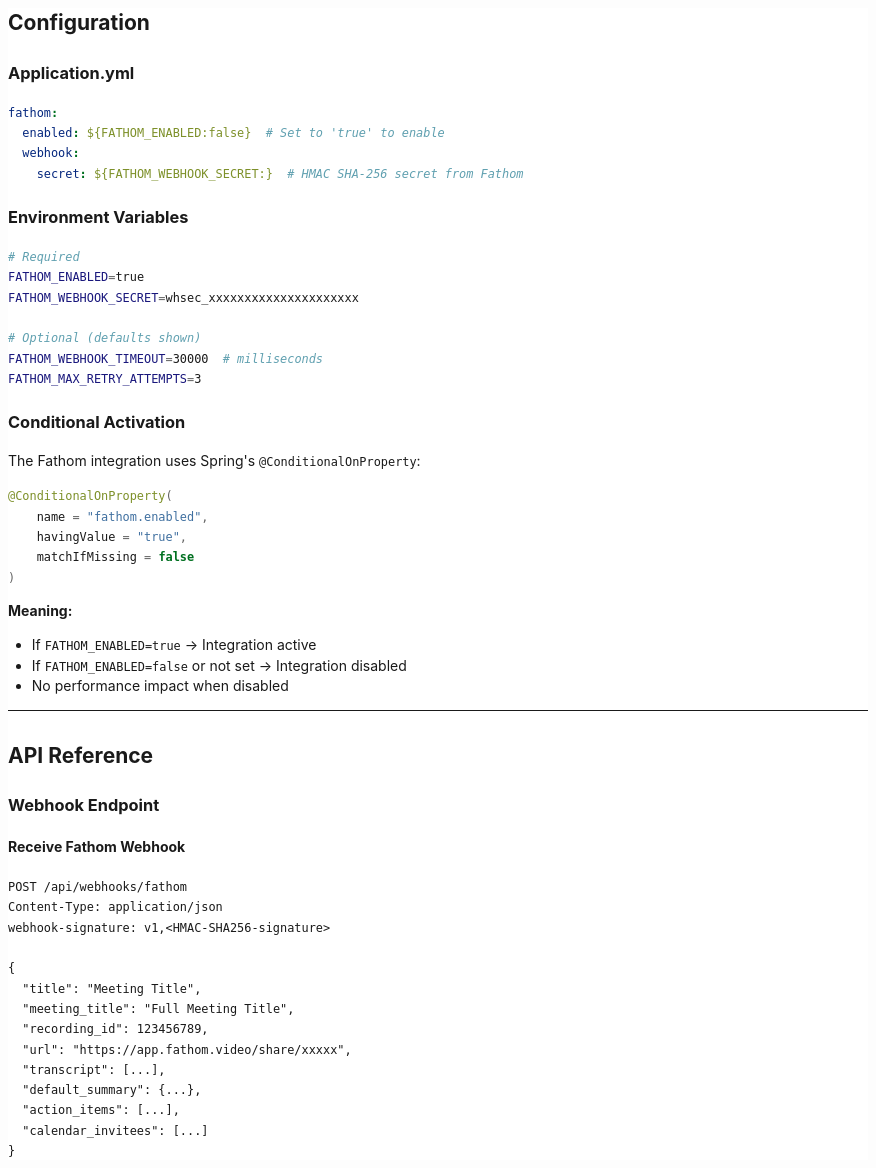 
## Configuration

### Application.yml

```yaml
fathom:
  enabled: ${FATHOM_ENABLED:false}  # Set to 'true' to enable
  webhook:
    secret: ${FATHOM_WEBHOOK_SECRET:}  # HMAC SHA-256 secret from Fathom
```

### Environment Variables

```bash
# Required
FATHOM_ENABLED=true
FATHOM_WEBHOOK_SECRET=whsec_xxxxxxxxxxxxxxxxxxxxx

# Optional (defaults shown)
FATHOM_WEBHOOK_TIMEOUT=30000  # milliseconds
FATHOM_MAX_RETRY_ATTEMPTS=3
```

### Conditional Activation

The Fathom integration uses Spring's `@ConditionalOnProperty`:

```java
@ConditionalOnProperty(
    name = "fathom.enabled",
    havingValue = "true",
    matchIfMissing = false
)
```

**Meaning:**
- If `FATHOM_ENABLED=true` → Integration active
- If `FATHOM_ENABLED=false` or not set → Integration disabled
- No performance impact when disabled

---

## API Reference

### Webhook Endpoint

#### Receive Fathom Webhook

```http
POST /api/webhooks/fathom
Content-Type: application/json
webhook-signature: v1,<HMAC-SHA256-signature>

{
  "title": "Meeting Title",
  "meeting_title": "Full Meeting Title",
  "recording_id": 123456789,
  "url": "https://app.fathom.video/share/xxxxx",
  "transcript": [...],
  "default_summary": {...},
  "action_items": [...],
  "calendar_invitees": [...]
}
```
